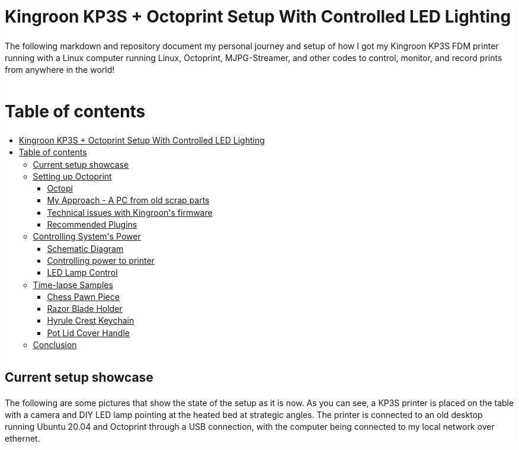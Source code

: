 # Kingroon KP3S + Octoprint Setup With Controlled LED Lighting

The following markdown and repository document my personal journey and setup of how I got my Kingroon KP3S FDM printer running with a Linux computer running Linux, Octoprint, MJPG-Streamer, and other codes to control, monitor, and record prints from anywhere in the world!

# Table of contents

- [Kingroon KP3S + Octoprint Setup With Controlled LED Lighting](#kingroon-kp3s--octoprint-setup-with-controlled-led-lighting)
- [Table of contents](#table-of-contents)
  - [Current setup showcase](#current-setup-showcase)
  - [Setting up Octoprint](#setting-up-octoprint)
    - [Octopi](#octopi)
    - [My Approach - A PC from old scrap parts](#my-approach---a-pc-from-old-scrap-parts)
    - [Technical issues with Kingroon's firmware](#technical-issues-with-kingroons-firmware)
    - [Recommended Plugins](#recommended-plugins)
  - [Controlling System's Power](#controlling-systems-power)
    - [Schematic Diagram](#schematic-diagram)
    - [Controlling power to printer](#controlling-power-to-printer)
    - [LED Lamp Control](#led-lamp-control)
  - [Time-lapse Samples](#time-lapse-samples)
    - [Chess Pawn Piece](#chess-pawn-piece)
    - [Razor Blade Holder](#razor-blade-holder)
    - [Hyrule Crest Keychain](#hyrule-crest-keychain)
    - [Pot Lid Cover Handle](#pot-lid-cover-handle)
  - [Conclusion](#conclusion)


## Current setup showcase
The following are some pictures that show the state of the setup as it is now. As you can see, a KP3S printer is placed on the table with a camera and DIY LED lamp pointing at the heated bed at strategic angles. The printer is connected to an old desktop running Ubuntu 20.04 and Octoprint through a USB connection, with the computer being connected to my local network over ethernet.

